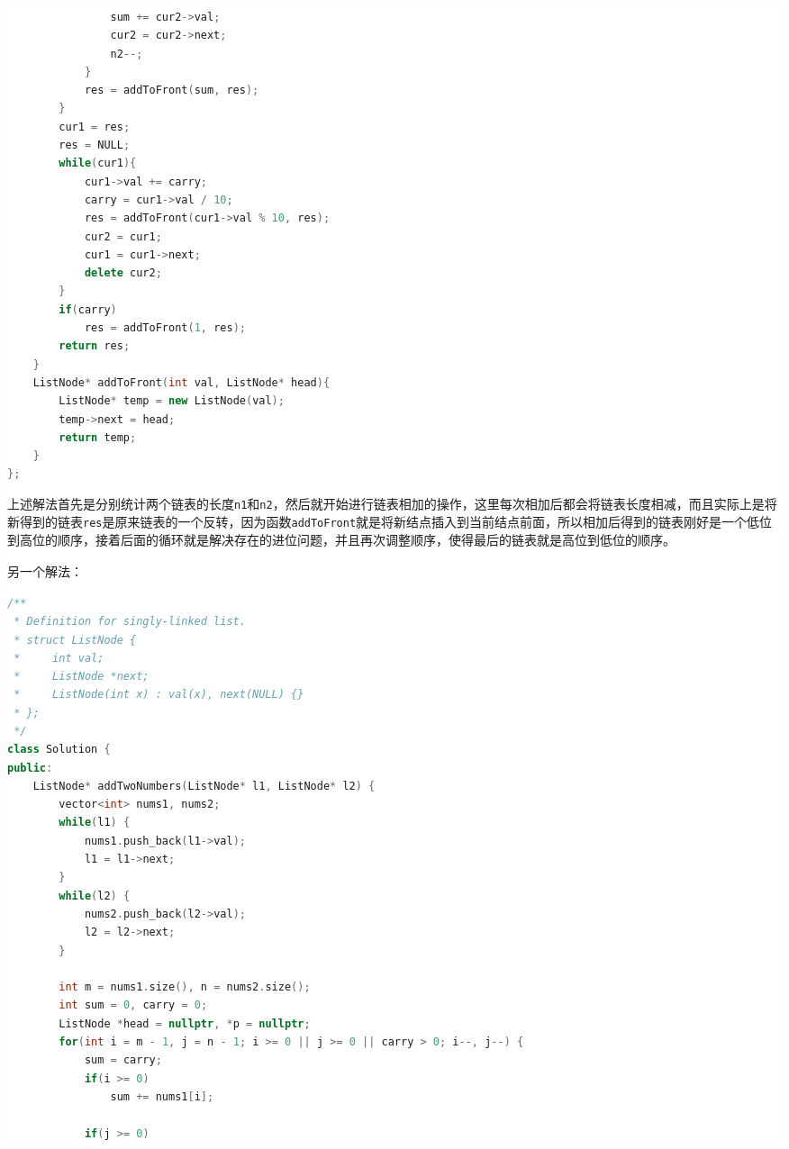 ```c++
                sum += cur2->val;
                cur2 = cur2->next;
                n2--;
            }
            res = addToFront(sum, res);
        }
        cur1 = res;
        res = NULL;
        while(cur1){
            cur1->val += carry;
            carry = cur1->val / 10;
            res = addToFront(cur1->val % 10, res);
            cur2 = cur1;
            cur1 = cur1->next;
            delete cur2;
        }
        if(carry)
            res = addToFront(1, res);
        return res;
    }
    ListNode* addToFront(int val, ListNode* head){
        ListNode* temp = new ListNode(val);
        temp->next = head;
        return temp;
    }
};
```

上述解法首先是分别统计两个链表的长度`n1`和`n2`，然后就开始进行链表相加的操作，这里每次相加后都会将链表长度相减，而且实际上是将新得到的链表`res`是原来链表的一个反转，因为函数`addToFront`就是将新结点插入到当前结点前面，所以相加后得到的链表刚好是一个低位到高位的顺序，接着后面的循环就是解决存在的进位问题，并且再次调整顺序，使得最后的链表就是高位到低位的顺序。

另一个解法：

```c++
/**
 * Definition for singly-linked list.
 * struct ListNode {
 *     int val;
 *     ListNode *next;
 *     ListNode(int x) : val(x), next(NULL) {}
 * };
 */
class Solution {
public:
    ListNode* addTwoNumbers(ListNode* l1, ListNode* l2) {
        vector<int> nums1, nums2;
        while(l1) {
            nums1.push_back(l1->val);
            l1 = l1->next;
        }
        while(l2) {
            nums2.push_back(l2->val);
            l2 = l2->next;
        }
    
        int m = nums1.size(), n = nums2.size();
        int sum = 0, carry = 0;
        ListNode *head = nullptr, *p = nullptr;
        for(int i = m - 1, j = n - 1; i >= 0 || j >= 0 || carry > 0; i--, j--) {
            sum = carry;
            if(i >= 0) 
                sum += nums1[i];
    
            if(j >= 0)
```